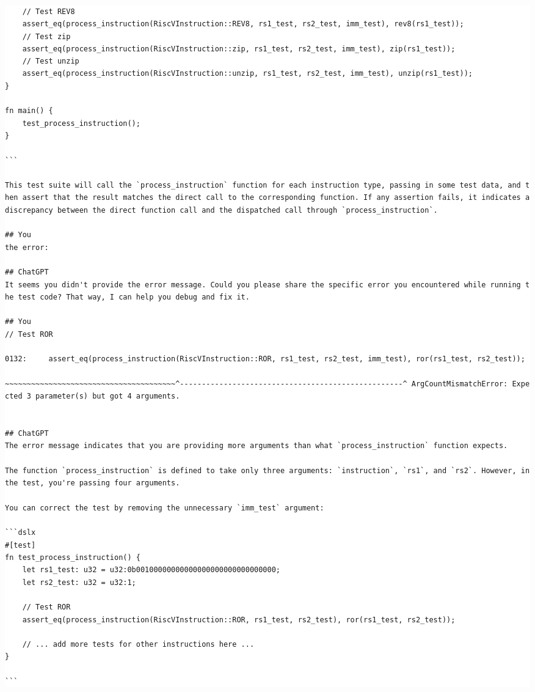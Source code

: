 ~~~~~~~~~~~~~~~~~~^----^ ParseError: Expected '=', got 'identifier'
    // Test REV8
    assert_eq(process_instruction(RiscVInstruction::REV8, rs1_test, rs2_test, imm_test), rev8(rs1_test));
    // Test zip
    assert_eq(process_instruction(RiscVInstruction::zip, rs1_test, rs2_test, imm_test), zip(rs1_test));
    // Test unzip
    assert_eq(process_instruction(RiscVInstruction::unzip, rs1_test, rs2_test, imm_test), unzip(rs1_test));
}

fn main() {
    test_process_instruction();
}

```

This test suite will call the `process_instruction` function for each instruction type, passing in some test data, and then assert that the result matches the direct call to the corresponding function. If any assertion fails, it indicates a discrepancy between the direct function call and the dispatched call through `process_instruction`.

## You
the error:

## ChatGPT
It seems you didn't provide the error message. Could you please share the specific error you encountered while running the test code? That way, I can help you debug and fix it.

## You
// Test ROR

0132:     assert_eq(process_instruction(RiscVInstruction::ROR, rs1_test, rs2_test, imm_test), ror(rs1_test, rs2_test));

~~~~~~~~~~~~~~~~~~~~~~~~~~~~~~~~~~~~~~~^---------------------------------------------------^ ArgCountMismatchError: Expected 3 parameter(s) but got 4 arguments.


## ChatGPT
The error message indicates that you are providing more arguments than what `process_instruction` function expects.

The function `process_instruction` is defined to take only three arguments: `instruction`, `rs1`, and `rs2`. However, in the test, you're passing four arguments.

You can correct the test by removing the unnecessary `imm_test` argument:

```dslx
#[test]
fn test_process_instruction() {
    let rs1_test: u32 = u32:0b00100000000000000000000000000000;
    let rs2_test: u32 = u32:1;
    
    // Test ROR
    assert_eq(process_instruction(RiscVInstruction::ROR, rs1_test, rs2_test), ror(rs1_test, rs2_test));

    // ... add more tests for other instructions here ...
}

```

~~~~~~~~~~~~~~~~~~